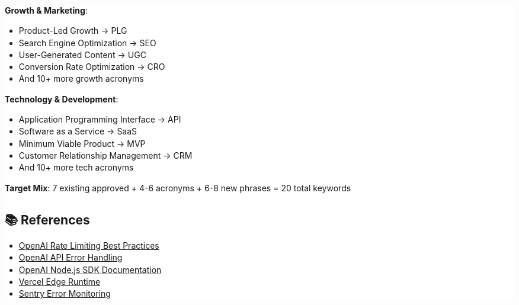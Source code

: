 **Growth & Marketing**:
- Product-Led Growth → PLG
- Search Engine Optimization → SEO
- User-Generated Content → UGC
- Conversion Rate Optimization → CRO
- And 10+ more growth acronyms

**Technology & Development**:
- Application Programming Interface → API
- Software as a Service → SaaS
- Minimum Viable Product → MVP
- Customer Relationship Management → CRM
- And 10+ more tech acronyms

**Target Mix**: 7 existing approved + 4-6 acronyms + 6-8 new phrases = 20 total keywords

## 📚 References

- [OpenAI Rate Limiting Best Practices](https://cookbook.openai.com/examples/how_to_handle_rate_limits)
- [OpenAI API Error Handling](https://platform.openai.com/docs/guides/error-codes)
- [OpenAI Node.js SDK Documentation](https://github.com/openai/openai-node)
- [Vercel Edge Runtime](https://vercel.com/docs/functions/edge-functions)
- [Sentry Error Monitoring](https://docs.sentry.io/platforms/javascript/guides/nextjs/) 